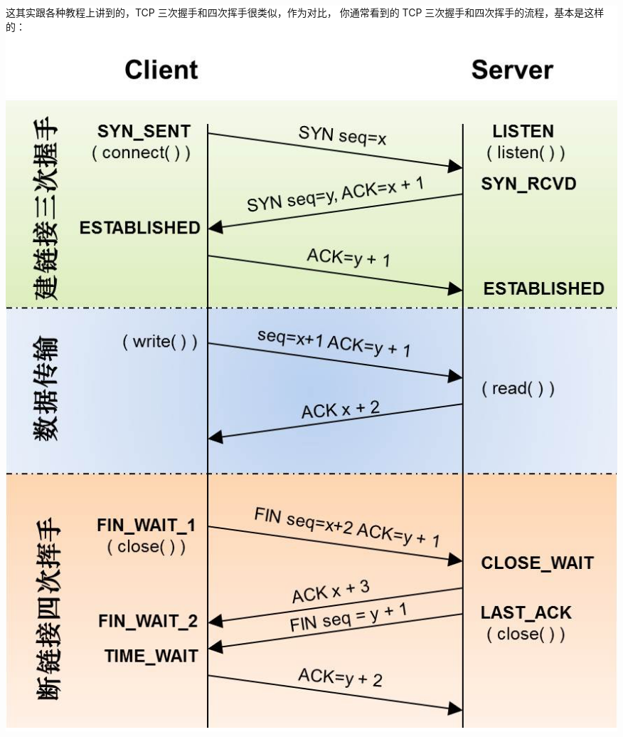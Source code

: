 这其实跟各种教程上讲到的，TCP 三次握手和四次挥手很类似，作为对比， 你通常看到的 TCP 三次握手和四次挥手的流程，基本是这样的：

![img](assets/5230fb678fcd3ca6b55d4644881811e8.png)
